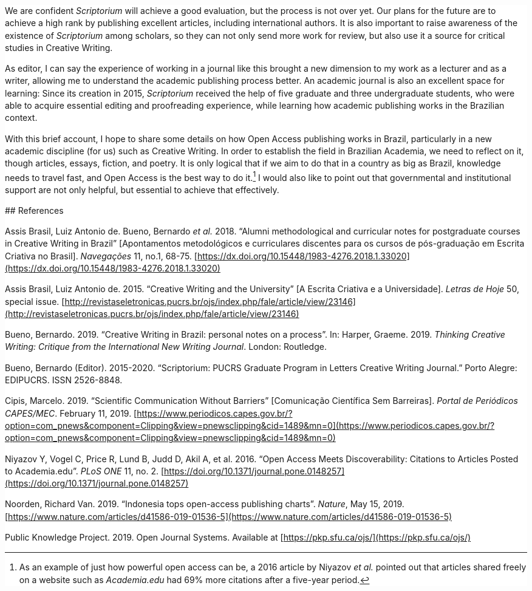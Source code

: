 We are confident *Scriptorium* will achieve a good evaluation, but the process is not over yet. Our plans for the future are to achieve a high rank by publishing excellent articles, including international authors. It is also important to raise awareness of the existence of *Scriptorium* among scholars, so they can not only send more work for review, but also use it a source for critical studies in Creative Writing.

As editor, I can say the experience of working in a journal like this brought a new dimension to my work as a lecturer and as a writer, allowing me to understand the academic publishing process better. An academic journal is also an excellent space for learning: Since its creation in 2015, *Scriptorium* received the help of five graduate and three undergraduate students, who were able to acquire essential editing and proofreading experience, while learning how academic publishing works in the Brazilian context.

With this brief account, I hope to share some details on how Open Access publishing works in Brazil, particularly in a new academic discipline (for us) such as Creative Writing. In order to establish the field in Brazilian Academia, we need to reflect on it, though articles, essays, fiction, and poetry. It is only logical that if we aim to do that in a country as big as Brazil, knowledge needs to travel fast, and Open Access is the best way to do it.[^9] I would also like to point out that governmental and institutional support are not only helpful, but essential to achieve that effectively.

<div class="refs" markdown="1">
## References

Assis Brasil, Luiz Antonio de. Bueno, Bernardo *et al.* 2018. “Alumni methodological and curricular notes for postgraduate courses in Creative Writing in Brazil” \[Apontamentos metodológicos e curriculares discentes para os cursos de pós-graduação em Escrita Criativa no Brasil\]. *Navegações* 11, no.1, 68-75. [https://dx.doi.org/10.15448/1983-4276.2018.1.33020](https://dx.doi.org/10.15448/1983-4276.2018.1.33020)

Assis Brasil, Luiz Antonio de. 2015. “Creative Writing and the University” \[A Escrita Criativa e a Universidade\]. *Letras de Hoje* 50, special issue. [http://revistaseletronicas.pucrs.br/ojs/index.php/fale/article/view/23146](http://revistaseletronicas.pucrs.br/ojs/index.php/fale/article/view/23146)

Bueno, Bernardo. 2019. “Creative Writing in Brazil: personal notes on a process”. In: Harper, Graeme. 2019. *Thinking Creative Writing: Critique from the International New Writing Journal*. London: Routledge.

Bueno, Bernardo (Editor). 2015-2020. “Scriptorium: PUCRS Graduate Program in Letters Creative Writing Journal.” Porto Alegre: EDIPUCRS. ISSN 2526-8848.

Cipis, Marcelo. 2019. “Scientific Communication Without Barriers” \[Comunicação Científica Sem Barreiras\]. *Portal de Periódicos CAPES/MEC*. February 11, 2019. [https://www.periodicos.capes.gov.br/?option=com_pnews&component=Clipping&view=pnewsclipping&cid=1489&mn=0](https://www.periodicos.capes.gov.br/?option=com_pnews&component=Clipping&view=pnewsclipping&cid=1489&mn=0)

Niyazov Y, Vogel C, Price R, Lund B, Judd D, Akil A, et al. 2016. “Open Access Meets Discoverability: Citations to Articles Posted to Academia.edu”. *PLoS ONE* 11, no. 2. [https://doi.org/10.1371/journal.pone.0148257](https://doi.org/10.1371/journal.pone.0148257)

Noorden, Richard Van. 2019. “Indonesia tops open-access publishing charts”. *Nature*, May 15, 2019. [https://www.nature.com/articles/d41586-019-01536-5](https://www.nature.com/articles/d41586-019-01536-5)

Public Knowledge Project. 2019. Open Journal Systems. Available at [https://pkp.sfu.ca/ojs/](https://pkp.sfu.ca/ojs/)


[^1]: This is always personal for me: I was part of that first class and, in 2008, I became the first one to finish the course, although there were four of us following that experimental path. Since we had no PhD in Creative Writing at the time, I moved to England to pursue a *Creative and Critical Writing* doctoral degree at the University of East Anglia, with the support of CAPES Foundation and the Brazilian Education Ministry.
[^2]: *Letters* would be the Brazilian equivalent of *English*. The Graduate Program has, today, three official concentrations: Literary Theory, Linguistics, and Creative Writing, each with its own set of modules and lecturers, although students are free to take classes from any concentration.
[^3]: Not a small feat, considering Porto Alegre is the last capital in the south, a cold place in the winter, far from Rio de Janeiro, São Paulo, or the beautiful beaches in the Northeast region.
[^4]: This situation is unfortunately starting to change: the Ministry of Education has started to make significant cuts in scholarships, especially those not studying strategic areas such as Engineering or Health Sciences. The graduate programs in the Humanities will have a lot less funding available in 2021.
[^5]: As defined by Peter Suber (2012, 4), “Open access (OA) literature is digital, online, free of charge, and free of most copyright and licensing restrictions.”
[^6]: This was a surprise to me: not because I expected only a few academic publications in Brazil to be open access, but because I thought OA was standard practice everywhere else. This piece of information only reinforced the idea that research should be widely available, and increased the editorial team’s desire to publicize *Scriptorium*—and OA in general—even more.
[^7]: More information on the state of play of Creative Writing in Brazil can be found in Bueno (2019).
[^8]: This evaluation system is still in place, but it might change in 2021. As of July 2020, there are talks signaling that CAPES will use mostly impact factors (such as number of citations) to evaluate Brazilian academic journals.
[^9]: As an example of just how powerful open access can be, a 2016 article by Niyazov *et al.* pointed out that articles shared freely on a website such as *Academia.edu* had 69% more citations after a five-year period.
